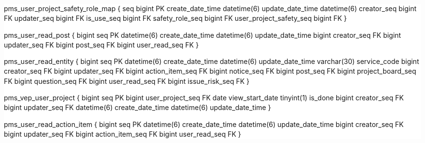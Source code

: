 pms_user_project_safety_role_map {
        seq bigint PK
        create_date_time datetime(6)
        update_date_time datetime(6)
        creator_seq bigint FK
        updater_seq bigint FK
        is_use_seq bigint FK
        safety_role_seq bigint FK
        user_project_safety_seq bigint FK
    }

pms_user_read_post {
        bigint seq PK
        datetime(6) create_date_time
        datetime(6) update_date_time
        bigint creator_seq FK
        bigint updater_seq FK
        bigint post_seq FK
        bigint user_read_seq FK
    }

pms_user_read_entity {
        bigint seq PK
        datetime(6) create_date_time
        datetime(6) update_date_time
        varchar(30) service_code
        bigint creator_seq FK
        bigint updater_seq FK
        bigint action_item_seq FK
        bigint notice_seq FK
        bigint post_seq FK
        bigint project_board_seq FK
        bigint question_seq FK
        bigint user_read_seq FK
        bigint issue_risk_seq FK
    }

pms_vep_user_project {
        bigint seq PK
        bigint user_project_seq FK
        date view_start_date
        tinyint(1) is_done
        bigint creator_seq FK
        bigint updater_seq FK
        datetime(6) create_date_time
        datetime(6) update_date_time
    }

pms_user_read_action_item {
        bigint seq PK
        datetime(6) create_date_time
        datetime(6) update_date_time
        bigint creator_seq FK
        bigint updater_seq FK
        bigint action_item_seq FK
        bigint user_read_seq FK
    }
